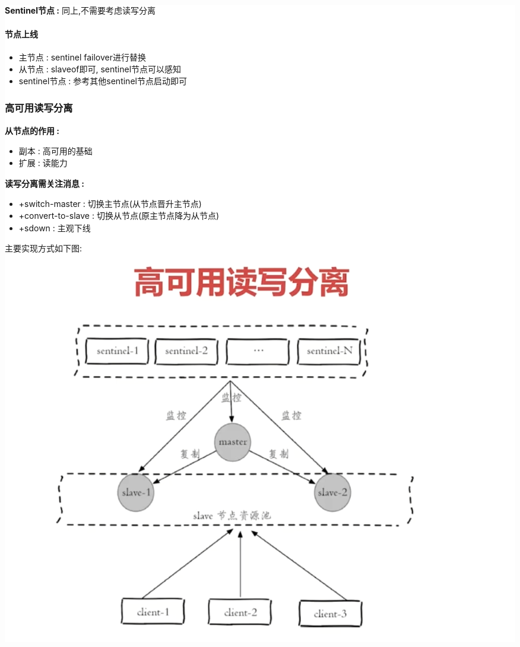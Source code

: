 **Sentinel节点 :** 同上,不需要考虑读写分离

#### 节点上线

- 主节点 : sentinel failover进行替换
- 从节点 : slaveof即可, sentinel节点可以感知
- sentinel节点 : 参考其他sentinel节点启动即可

### 高可用读写分离

**从节点的作用 :** 

- 副本 : 高可用的基础
- 扩展 : 读能力

**读写分离需关注消息 :** 

- +switch-master : 切换主节点(从节点晋升主节点)
- +convert-to-slave : 切换从节点(原主节点降为从节点)
- +sdown : 主观下线

主要实现方式如下图:

![高可用读写分离](image/高可用读写分离.jpg)
